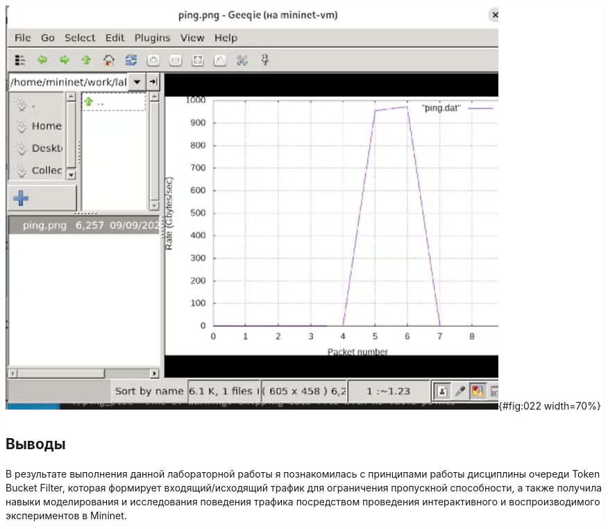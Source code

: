 ![График изменения скорости передачи](image/22.png){#fig:022 width=70%}

## Выводы

В результате выполнения данной лабораторной работы я познакомилась с принципами работы дисциплины очереди Token Bucket Filter, которая формирует входящий/исходящий трафик для ограничения пропускной способности, а также получила навыки моделирования и исследования поведения трафика посредством проведения интерактивного и воспроизводимого экспериментов в Mininet.